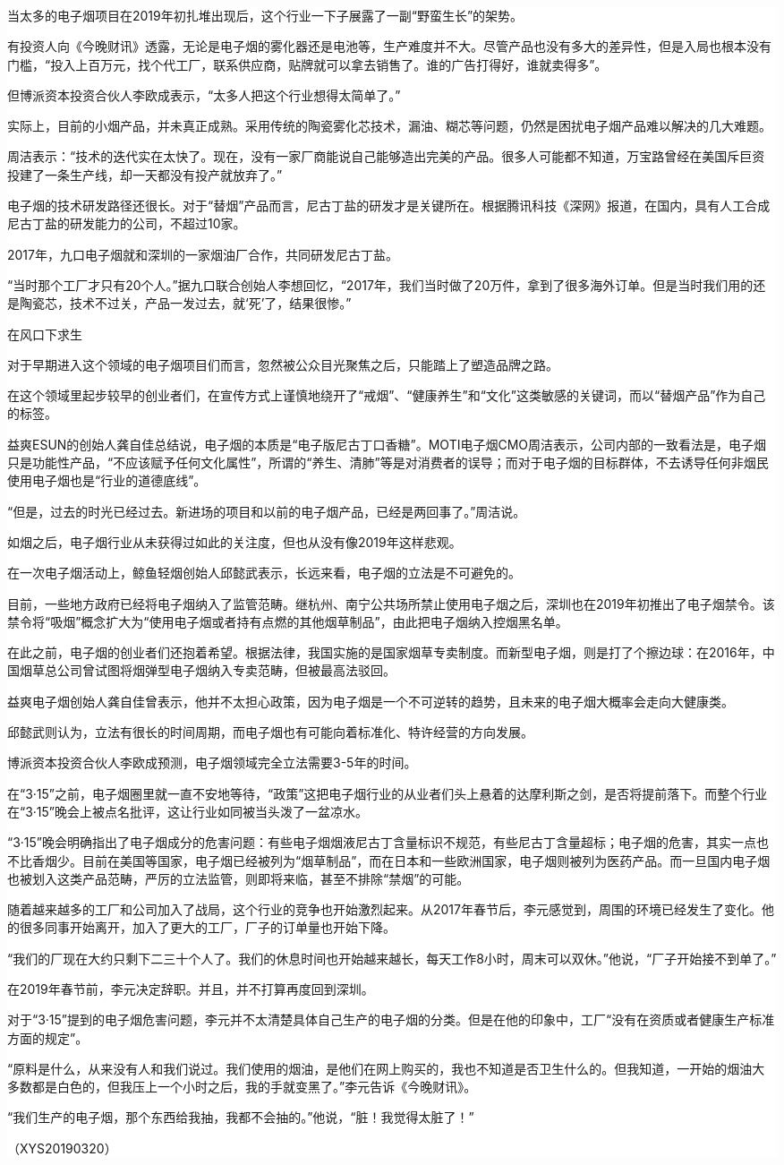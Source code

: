 当太多的电子烟项目在2019年初扎堆出现后，这个行业一下子展露了一副“野蛮生长”的架势。

有投资人向《今晚财讯》透露，无论是电子烟的雾化器还是电池等，生产难度并不大。尽管产品也没有多大的差异性，但是入局也根本没有门槛，“投入上百万元，找个代工厂，联系供应商，贴牌就可以拿去销售了。谁的广告打得好，谁就卖得多”。

但博派资本投资合伙人李欧成表示，“太多人把这个行业想得太简单了。”

实际上，目前的小烟产品，并未真正成熟。采用传统的陶瓷雾化芯技术，漏油、糊芯等问题，仍然是困扰电子烟产品难以解决的几大难题。

周洁表示：“技术的迭代实在太快了。现在，没有一家厂商能说自己能够造出完美的产品。很多人可能都不知道，万宝路曾经在美国斥巨资投建了一条生产线，却一天都没有投产就放弃了。”

电子烟的技术研发路径还很长。对于“替烟”产品而言，尼古丁盐的研发才是关键所在。根据腾讯科技《深网》报道，在国内，具有人工合成尼古丁盐的研发能力的公司，不超过10家。

2017年，九口电子烟就和深圳的一家烟油厂合作，共同研发尼古丁盐。

“当时那个工厂才只有20个人。”据九口联合创始人李想回忆，“2017年，我们当时做了20万件，拿到了很多海外订单。但是当时我们用的还是陶瓷芯，技术不过关，产品一发过去，就‘死’了，结果很惨。”

在风口下求生

对于早期进入这个领域的电子烟项目们而言，忽然被公众目光聚焦之后，只能踏上了塑造品牌之路。

在这个领域里起步较早的创业者们，在宣传方式上谨慎地绕开了“戒烟”、“健康养生”和“文化”这类敏感的关键词，而以“替烟产品”作为自己的标签。

益爽ESUN的创始人龚自佳总结说，电子烟的本质是“电子版尼古丁口香糖”。MOTI电子烟CMO周洁表示，公司内部的一致看法是，电子烟只是功能性产品，“不应该赋予任何文化属性”，所谓的“养生、清肺”等是对消费者的误导；而对于电子烟的目标群体，不去诱导任何非烟民使用电子烟也是“行业的道德底线”。

“但是，过去的时光已经过去。新进场的项目和以前的电子烟产品，已经是两回事了。”周洁说。

如烟之后，电子烟行业从未获得过如此的关注度，但也从没有像2019年这样悲观。

在一次电子烟活动上，鲸鱼轻烟创始人邱懿武表示，长远来看，电子烟的立法是不可避免的。

目前，一些地方政府已经将电子烟纳入了监管范畴。继杭州、南宁公共场所禁止使用电子烟之后，深圳也在2019年初推出了电子烟禁令。该禁令将“吸烟”概念扩大为“使用电子烟或者持有点燃的其他烟草制品”，由此把电子烟纳入控烟黑名单。

在此之前，电子烟的创业者们还抱着希望。根据法律，我国实施的是国家烟草专卖制度。而新型电子烟，则是打了个擦边球：在2016年，中国烟草总公司曾试图将烟弹型电子烟纳入专卖范畴，但被最高法驳回。

益爽电子烟创始人龚自佳曾表示，他并不太担心政策，因为电子烟是一个不可逆转的趋势，且未来的电子烟大概率会走向大健康类。

邱懿武则认为，立法有很长的时间周期，而电子烟也有可能向着标准化、特许经营的方向发展。

博派资本投资合伙人李欧成预测，电子烟领域完全立法需要3-5年的时间。

在“3·15”之前，电子烟圈里就一直不安地等待，“政策”这把电子烟行业的从业者们头上悬着的达摩利斯之剑，是否将提前落下。而整个行业在“3·15”晚会上被点名批评，这让行业如同被当头泼了一盆凉水。

“3·15”晚会明确指出了电子烟成分的危害问题：有些电子烟烟液尼古丁含量标识不规范，有些尼古丁含量超标；电子烟的危害，其实一点也不比香烟少。目前在美国等国家，电子烟已经被列为“烟草制品”，而在日本和一些欧洲国家，电子烟则被列为医药产品。而一旦国内电子烟也被划入这类产品范畴，严厉的立法监管，则即将来临，甚至不排除“禁烟”的可能。

随着越来越多的工厂和公司加入了战局，这个行业的竞争也开始激烈起来。从2017年春节后，李元感觉到，周围的环境已经发生了变化。他的很多同事开始离开，加入了更大的工厂，厂子的订单量也开始下降。

“我们的厂现在大约只剩下二三十个人了。我们的休息时间也开始越来越长，每天工作8小时，周末可以双休。”他说，“厂子开始接不到单了。”

在2019年春节前，李元决定辞职。并且，并不打算再度回到深圳。

对于“3·15”提到的电子烟危害问题，李元并不太清楚具体自己生产的电子烟的分类。但是在他的印象中，工厂“没有在资质或者健康生产标准方面的规定”。

“原料是什么，从来没有人和我们说过。我们使用的烟油，是他们在网上购买的，我也不知道是否卫生什么的。但我知道，一开始的烟油大多数都是白色的，但我压上一个小时之后，我的手就变黑了。”李元告诉《今晚财讯》。

“我们生产的电子烟，那个东西给我抽，我都不会抽的。”他说，“脏！我觉得太脏了！”

（XYS20190320）

